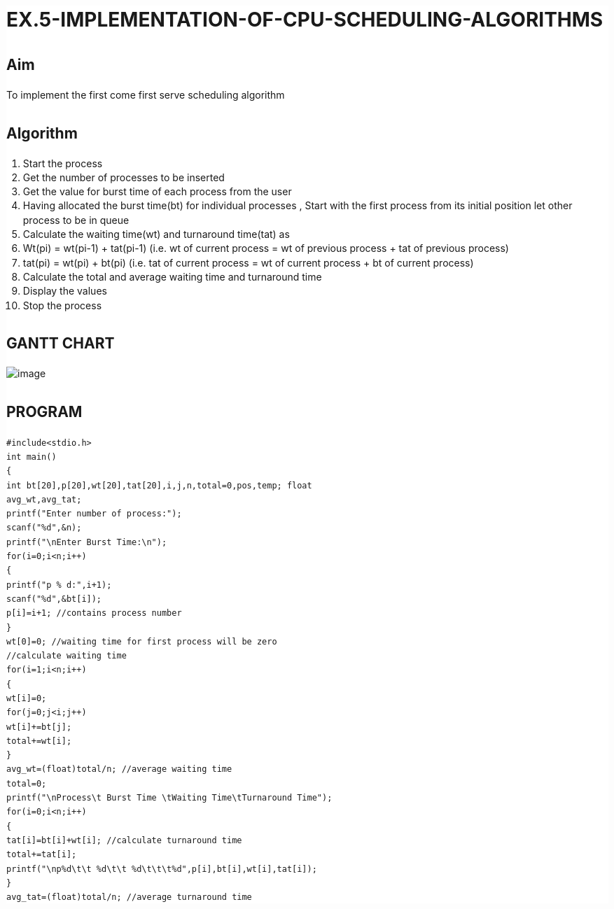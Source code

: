 # EX.5-IMPLEMENTATION-OF-CPU-SCHEDULING-ALGORITHMS

## Aim

To implement the first come first serve scheduling algorithm

## Algorithm
1. Start the process
2. Get the number of processes to be inserted
3. Get the value for burst time of each process from the user
4. Having allocated the burst time(bt) for individual processes , Start with the first
process from its initial position let other process to be in queue
5. Calculate the waiting time(wt) and turnaround time(tat) as
6. Wt(pi) = wt(pi-1) + tat(pi-1) (i.e. wt of current process = wt of previous process + tat of
previous process)
7. tat(pi) = wt(pi) + bt(pi) (i.e. tat of current process = wt of current process + bt of
current process)
8. Calculate the total and average waiting time and turnaround time
9. Display the values
10. Stop the process

## GANTT CHART

![image](https://github.com/Harsayazheni/EX.5-IMPLEMENTATION-OF-CPU-SCHEDULING-ALGORITHMS/assets/118708467/4cf27afa-57b7-4d4b-a04e-367b6d127f00)

## PROGRAM
```
#include<stdio.h>
int main()
{
int bt[20],p[20],wt[20],tat[20],i,j,n,total=0,pos,temp; float
avg_wt,avg_tat;
printf("Enter number of process:");
scanf("%d",&n);
printf("\nEnter Burst Time:\n");
for(i=0;i<n;i++)
{
printf("p % d:",i+1);
scanf("%d",&bt[i]);
p[i]=i+1; //contains process number
}
wt[0]=0; //waiting time for first process will be zero
//calculate waiting time
for(i=1;i<n;i++)
{
wt[i]=0;
for(j=0;j<i;j++)
wt[i]+=bt[j];
total+=wt[i];
}
avg_wt=(float)total/n; //average waiting time
total=0;
printf("\nProcess\t Burst Time \tWaiting Time\tTurnaround Time");
for(i=0;i<n;i++)
{
tat[i]=bt[i]+wt[i]; //calculate turnaround time
total+=tat[i];
printf("\np%d\t\t %d\t\t %d\t\t\t%d",p[i],bt[i],wt[i],tat[i]);
}
avg_tat=(float)total/n; //average turnaround time
```